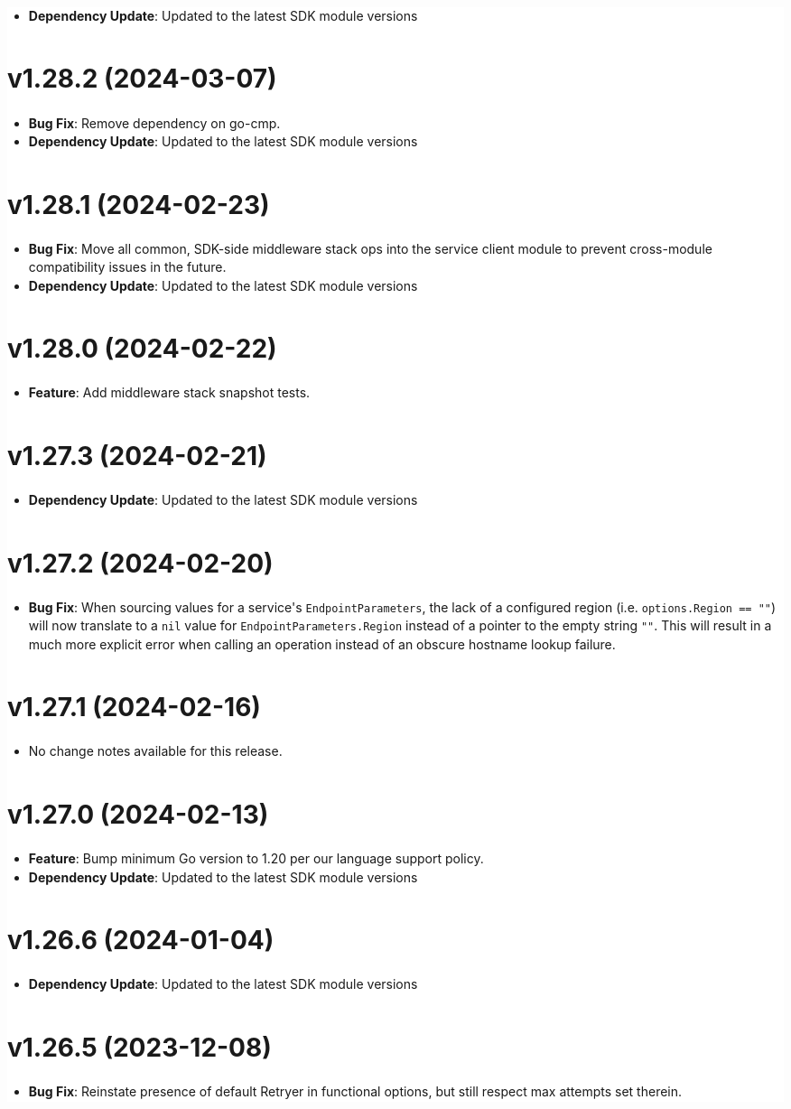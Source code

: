 * **Dependency Update**: Updated to the latest SDK module versions

# v1.28.2 (2024-03-07)

* **Bug Fix**: Remove dependency on go-cmp.
* **Dependency Update**: Updated to the latest SDK module versions

# v1.28.1 (2024-02-23)

* **Bug Fix**: Move all common, SDK-side middleware stack ops into the service client module to prevent cross-module compatibility issues in the future.
* **Dependency Update**: Updated to the latest SDK module versions

# v1.28.0 (2024-02-22)

* **Feature**: Add middleware stack snapshot tests.

# v1.27.3 (2024-02-21)

* **Dependency Update**: Updated to the latest SDK module versions

# v1.27.2 (2024-02-20)

* **Bug Fix**: When sourcing values for a service's `EndpointParameters`, the lack of a configured region (i.e. `options.Region == ""`) will now translate to a `nil` value for `EndpointParameters.Region` instead of a pointer to the empty string `""`. This will result in a much more explicit error when calling an operation instead of an obscure hostname lookup failure.

# v1.27.1 (2024-02-16)

* No change notes available for this release.

# v1.27.0 (2024-02-13)

* **Feature**: Bump minimum Go version to 1.20 per our language support policy.
* **Dependency Update**: Updated to the latest SDK module versions

# v1.26.6 (2024-01-04)

* **Dependency Update**: Updated to the latest SDK module versions

# v1.26.5 (2023-12-08)

* **Bug Fix**: Reinstate presence of default Retryer in functional options, but still respect max attempts set therein.
